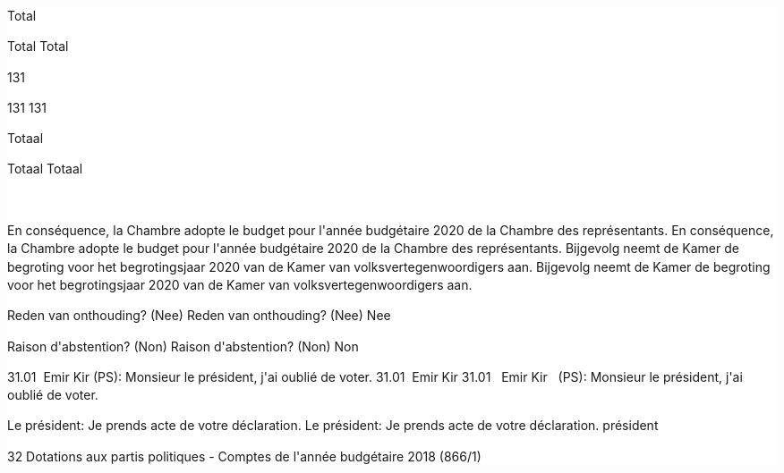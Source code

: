 

Total

Total
Total


131

131
131


Totaal

Totaal
Totaal

 
 

En conséquence, la Chambre adopte le budget
pour l'année budgétaire 2020 de la Chambre des représentants.
En conséquence, la Chambre adopte le budget
pour l'année budgétaire 2020 de la Chambre des représentants.
Bijgevolg neemt de Kamer de begroting voor
het begrotingsjaar 2020 van de Kamer van volks­vertegenwoordigers aan.
Bijgevolg neemt de Kamer de begroting voor
het begrotingsjaar 2020 van de Kamer van volks­vertegenwoordigers aan.
 
 

Reden van onthouding? (Nee)
Reden van onthouding? 
(Nee)
Nee

Raison d'abstention? (Non)
Raison d'abstention? (Non)
Non
 
 

31.01  Emir Kir (PS): Monsieur le président, j'ai oublié de voter.
31.01  Emir Kir 
31.01
  Emir Kir 
  
(PS): Monsieur le président, j'ai oublié de voter.
 
 

Le président:
Je prends acte de votre déclaration.
Le président:
Je prends acte de votre déclaration.
président
 
 

32 Dotations aux partis
politiques - Comptes de l'année budgétaire 2018 (866/1)
